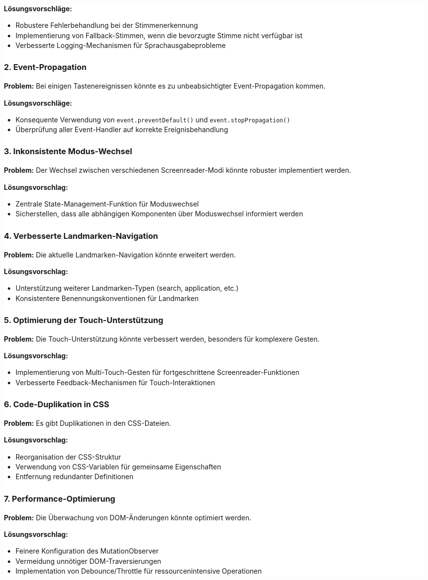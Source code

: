 **Lösungsvorschläge:**
- Robustere Fehlerbehandlung bei der Stimmenerkennung
- Implementierung von Fallback-Stimmen, wenn die bevorzugte Stimme nicht verfügbar ist
- Verbesserte Logging-Mechanismen für Sprachausgabeprobleme

### 2. Event-Propagation

**Problem:** Bei einigen Tastenereignissen könnte es zu unbeabsichtigter Event-Propagation kommen.

**Lösungsvorschläge:**
- Konsequente Verwendung von `event.preventDefault()` und `event.stopPropagation()` 
- Überprüfung aller Event-Handler auf korrekte Ereignisbehandlung

### 3. Inkonsistente Modus-Wechsel

**Problem:** Der Wechsel zwischen verschiedenen Screenreader-Modi könnte robuster implementiert werden.

**Lösungsvorschlag:**
- Zentrale State-Management-Funktion für Moduswechsel
- Sicherstellen, dass alle abhängigen Komponenten über Moduswechsel informiert werden

### 4. Verbesserte Landmarken-Navigation

**Problem:** Die aktuelle Landmarken-Navigation könnte erweitert werden.

**Lösungsvorschlag:**
- Unterstützung weiterer Landmarken-Typen (search, application, etc.)
- Konsistentere Benennungskonventionen für Landmarken

### 5. Optimierung der Touch-Unterstützung

**Problem:** Die Touch-Unterstützung könnte verbessert werden, besonders für komplexere Gesten.

**Lösungsvorschlag:**
- Implementierung von Multi-Touch-Gesten für fortgeschrittene Screenreader-Funktionen
- Verbesserte Feedback-Mechanismen für Touch-Interaktionen

### 6. Code-Duplikation in CSS

**Problem:** Es gibt Duplikationen in den CSS-Dateien.

**Lösungsvorschlag:**
- Reorganisation der CSS-Struktur
- Verwendung von CSS-Variablen für gemeinsame Eigenschaften
- Entfernung redundanter Definitionen

### 7. Performance-Optimierung

**Problem:** Die Überwachung von DOM-Änderungen könnte optimiert werden.

**Lösungsvorschlag:**
- Feinere Konfiguration des MutationObserver
- Vermeidung unnötiger DOM-Traversierungen
- Implementation von Debounce/Throttle für ressourcenintensive Operationen

